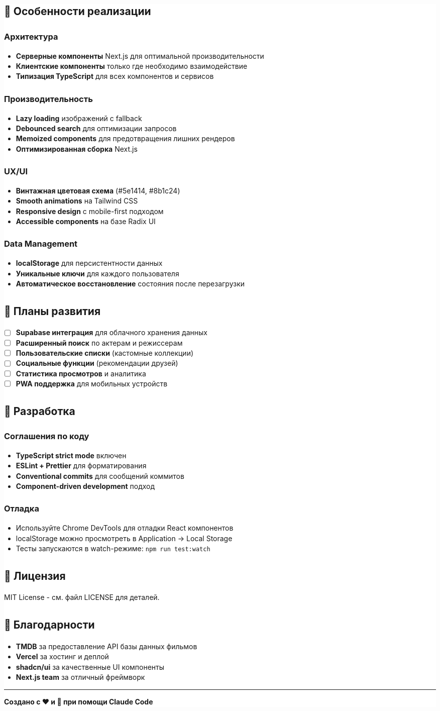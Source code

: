 ## 🎯 Особенности реализации

### Архитектура
- **Серверные компоненты** Next.js для оптимальной производительности
- **Клиентские компоненты** только где необходимо взаимодействие
- **Типизация TypeScript** для всех компонентов и сервисов

### Производительность
- **Lazy loading** изображений с fallback
- **Debounced search** для оптимизации запросов
- **Memoized components** для предотвращения лишних рендеров
- **Оптимизированная сборка** Next.js

### UX/UI
- **Винтажная цветовая схема** (#5e1414, #8b1c24)
- **Smooth animations** на Tailwind CSS
- **Responsive design** с mobile-first подходом
- **Accessible components** на базе Radix UI

### Data Management
- **localStorage** для персистентности данных
- **Уникальные ключи** для каждого пользователя  
- **Автоматическое восстановление** состояния после перезагрузки

## 🔮 Планы развития

- [ ] **Supabase интеграция** для облачного хранения данных
- [ ] **Расширенный поиск** по актерам и режиссерам
- [ ] **Пользовательские списки** (кастомные коллекции)
- [ ] **Социальные функции** (рекомендации друзей)
- [ ] **Статистика просмотров** и аналитика
- [ ] **PWA поддержка** для мобильных устройств

## 🤝 Разработка

### Соглашения по коду
- **TypeScript strict mode** включен
- **ESLint + Prettier** для форматирования
- **Conventional commits** для сообщений коммитов
- **Component-driven development** подход

### Отладка
- Используйте Chrome DevTools для отладки React компонентов
- localStorage можно просмотреть в Application → Local Storage
- Тесты запускаются в watch-режиме: `npm run test:watch`

## 📝 Лицензия

MIT License - см. файл LICENSE для деталей.

## 🙏 Благодарности

- **TMDB** за предоставление API базы данных фильмов
- **Vercel** за хостинг и деплой
- **shadcn/ui** за качественные UI компоненты
- **Next.js team** за отличный фреймворк

---

**Создано с ❤️ и 🤖 при помощи Claude Code**